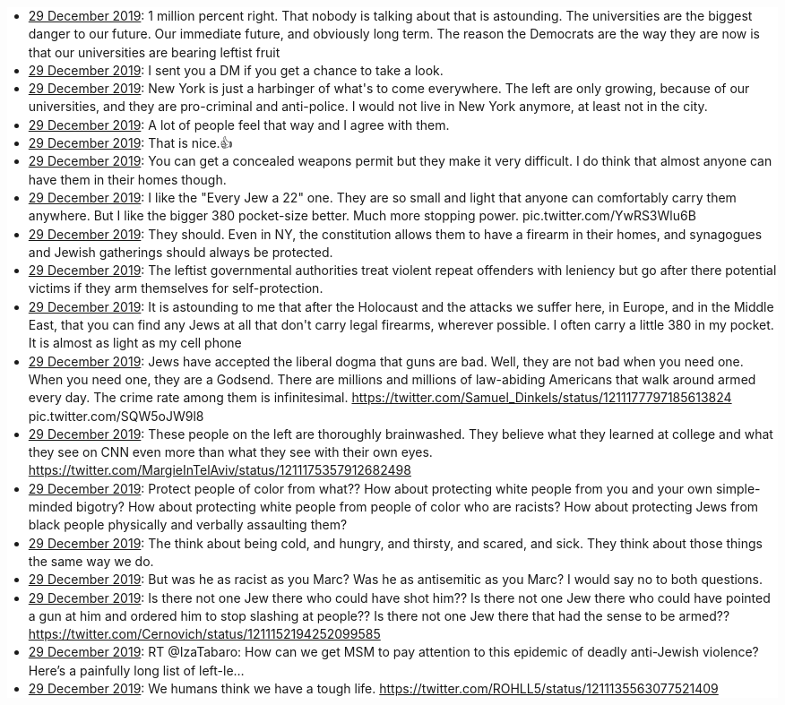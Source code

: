 * [29 December 2019](https://web.archive.org/web/20200103054116/https://twitter.com/GlennnRoss/status/1211190646746337280): 1 million percent right.  That nobody is talking about that is astounding.  The universities are the biggest danger to our future.  Our immediate future, and obviously long term.  The reason the Democrats are the way they are now is that our universities are bearing leftist fruit
* [29 December 2019](https://web.archive.org/web/20191230025840/https://twitter.com/GlennnRoss/status/1211192394760282113): I sent you a DM if you get a chance to take a look.
* [29 December 2019](https://web.archive.org/web/20200103054116/https://twitter.com/GlennnRoss/status/1211190646746337280): New York is just a harbinger of what's to come everywhere.  The left are only growing, because of our universities, and they are pro-criminal and anti-police.  I would not live in New York anymore, at least not in the city.
* [29 December 2019](https://web.archive.org/web/20200109152127/https://twitter.com/GlennnRoss/status/1211189793339691010): A lot of people feel that way and I agree with them.
* [29 December 2019](https://web.archive.org/web/20200106090028/https://twitter.com/GlennnRoss/status/1211188956643184641): That is nice.👍
* [29 December 2019](https://web.archive.org/web/20200113035020/https://twitter.com/GlennnRoss/status/1211188656679137280): You can get a concealed weapons permit but they make it very difficult.  I do think that almost anyone can have them in their homes though.
* [29 December 2019](https://web.archive.org/web/20200106090028/https://twitter.com/GlennnRoss/status/1211188956643184641): I like the "Every Jew a 22" one.  They are so small and light that anyone can comfortably carry them anywhere.  But I like the bigger 380 pocket-size better.  Much more stopping power. pic.twitter.com/YwRS3Wlu6B
* [29 December 2019](https://web.archive.org/web/20191229110647/https://twitter.com/GlennnRoss/status/1211185159900401664): They should.  Even in NY, the constitution allows them to have a firearm in their homes, and synagogues and Jewish gatherings should always be protected.
* [29 December 2019](https://web.archive.org/web/20200108092458/https://twitter.com/GlennnRoss/status/1211184464979779584): The leftist governmental authorities treat violent repeat offenders with leniency but go after there potential victims if they arm themselves for self-protection.
* [29 December 2019](https://web.archive.org/web/20200101124517/https://twitter.com/GlennnRoss/status/1211183125935656966): It is astounding to me that after the Holocaust and the attacks we suffer here, in Europe, and in the Middle East, that you can find any Jews at all that don't carry legal firearms, wherever possible. I often carry a little 380 in my pocket. It is almost as light as my cell phone
* [29 December 2019](https://web.archive.org/web/20200106090028/https://twitter.com/GlennnRoss/status/1211188956643184641): Jews have accepted the liberal dogma that guns are bad.  Well, they are not bad when you need one.  When you need one, they are a Godsend.   There are millions and millions of law-abiding Americans that walk around armed every day. The crime rate among them is infinitesimal.  https://twitter.com/Samuel_Dinkels/status/1211177797185613824  pic.twitter.com/SQW5oJW9l8
* [29 December 2019](https://web.archive.org/web/20191231051244/https://twitter.com/GlennnRoss/status/1211178358622638080): These people on the left are thoroughly brainwashed.  They believe what they learned at college and what they see on CNN even more than what they see with their own eyes. https://twitter.com/MargieInTelAviv/status/1211175357912682498
* [29 December 2019](https://web.archive.org/web/20200101132157/https://twitter.com/GlennnRoss/status/1211177345933033473): Protect people of color from what??  How about protecting white people from you and your own simple-minded bigotry? How about protecting white people from people of color who are racists?  How about protecting Jews from black people physically and verbally assaulting them?
* [29 December 2019](https://web.archive.org/web/20200107135632/https://twitter.com/GlennnRoss/status/1211175968385241089): The think about being cold, and hungry, and thirsty, and scared, and sick.  They think about those things the same way we do.
* [29 December 2019](https://web.archive.org/web/20200106041301/https://twitter.com/GlennnRoss/status/1211175205227380736): But was he as racist as you Marc?  Was he as antisemitic as you Marc?  I would say no to both questions.
* [29 December 2019](https://web.archive.org/web/20200102153011/https://twitter.com/GlennnRoss/status/1211174751726710784): Is there not one Jew there who could have shot him?? Is there not one Jew there who could have pointed a gun at him and ordered him to stop slashing at people?? Is there not one Jew there that had the sense to be armed?? https://twitter.com/Cernovich/status/1211152194252099585
* [29 December 2019](https://web.archive.org/web/20191229063347/https://twitter.com/GlennnRoss/status/1211173450032779265): RT @IzaTabaro: How can we get MSM to pay attention to this epidemic of deadly anti-Jewish violence? Here’s a painfully long list of left-le…
* [29 December 2019](https://web.archive.org/web/20200102190841/https://twitter.com/GlennnRoss/status/1211172671075037185): We humans think we have a tough life. https://twitter.com/ROHLL5/status/1211135563077521409